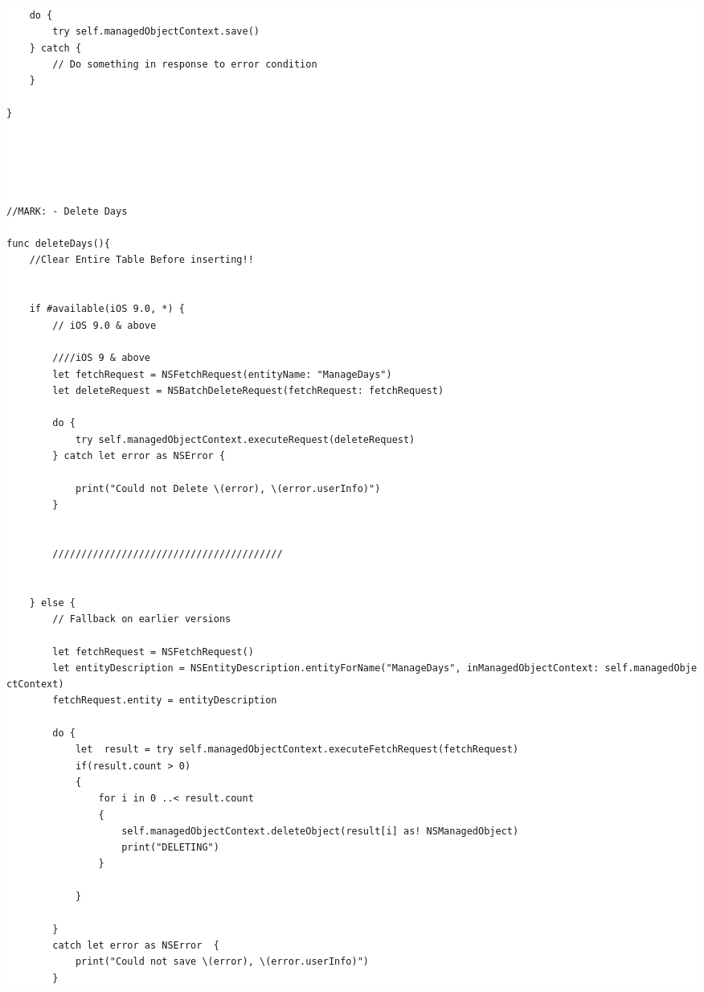         do {
            try self.managedObjectContext.save()
        } catch {
            // Do something in response to error condition
        }
        
    }


    
    
    
    //MARK: - Delete Days
    
    func deleteDays(){
        //Clear Entire Table Before inserting!!
        
        
        if #available(iOS 9.0, *) {
            // iOS 9.0 & above
            
            ////iOS 9 & above
            let fetchRequest = NSFetchRequest(entityName: "ManageDays")
            let deleteRequest = NSBatchDeleteRequest(fetchRequest: fetchRequest)
            
            do {
                try self.managedObjectContext.executeRequest(deleteRequest)
            } catch let error as NSError {
                
                print("Could not Delete \(error), \(error.userInfo)")
            }
            
            
            ////////////////////////////////////////

          
        } else {
            // Fallback on earlier versions
            
            let fetchRequest = NSFetchRequest()
            let entityDescription = NSEntityDescription.entityForName("ManageDays", inManagedObjectContext: self.managedObjectContext)
            fetchRequest.entity = entityDescription
            
            do {
                let  result = try self.managedObjectContext.executeFetchRequest(fetchRequest)
                if(result.count > 0)
                {
                    for i in 0 ..< result.count
                    {
                        self.managedObjectContext.deleteObject(result[i] as! NSManagedObject)
                        print("DELETING")
                    }
                    
                }
                
            }
            catch let error as NSError  {
                print("Could not save \(error), \(error.userInfo)")
            }
            